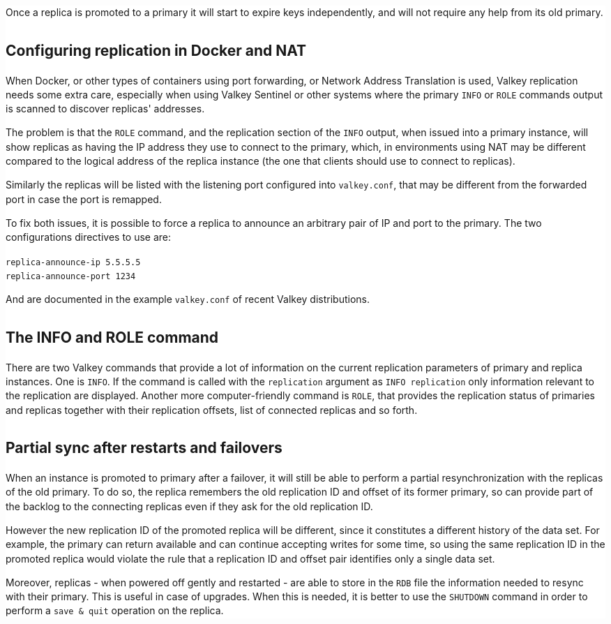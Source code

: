 Once a replica is promoted to a primary it will start to expire keys independently, and will not require any help from its old primary.

## Configuring replication in Docker and NAT

When Docker, or other types of containers using port forwarding, or Network Address Translation is used, Valkey replication needs some extra care, especially when using Valkey Sentinel or other systems where the primary `INFO` or `ROLE` commands output is scanned to discover replicas' addresses.

The problem is that the `ROLE` command, and the replication section of
the `INFO` output, when issued into a primary instance, will show replicas
as having the IP address they use to connect to the primary, which, in
environments using NAT may be different compared to the logical address of the
replica instance (the one that clients should use to connect to replicas).

Similarly the replicas will be listed with the listening port configured
into `valkey.conf`, that may be different from the forwarded port in case
the port is remapped.

To fix both issues, it is possible to force
a replica to announce an arbitrary pair of IP and port to the primary.
The two configurations directives to use are:

    replica-announce-ip 5.5.5.5
    replica-announce-port 1234

And are documented in the example `valkey.conf` of recent Valkey distributions.

## The INFO and ROLE command

There are two Valkey commands that provide a lot of information on the current
replication parameters of primary and replica instances. One is `INFO`. If the
command is called with the `replication` argument as `INFO replication` only
information relevant to the replication are displayed. Another more
computer-friendly command is `ROLE`, that provides the replication status of
primaries and replicas together with their replication offsets, list of connected
replicas and so forth.

## Partial sync after restarts and failovers

When an instance is promoted to primary after a failover,
it will still be able to perform a partial resynchronization with the replicas
of the old primary. To do so, the replica remembers the old replication ID and
offset of its former primary, so can provide part of the backlog to the connecting
replicas even if they ask for the old replication ID.

However the new replication ID of the promoted replica will be different, since it
constitutes a different history of the data set. For example, the primary can
return available and can continue accepting writes for some time, so using the
same replication ID in the promoted replica would violate the rule that a
replication ID and offset pair identifies only a single data set.

Moreover, replicas - when powered off gently and restarted - are able to store
in the `RDB` file the information needed to resync with their
primary. This is useful in case of upgrades. When this is needed, it is better to
use the `SHUTDOWN` command in order to perform a `save & quit` operation on the
replica.
